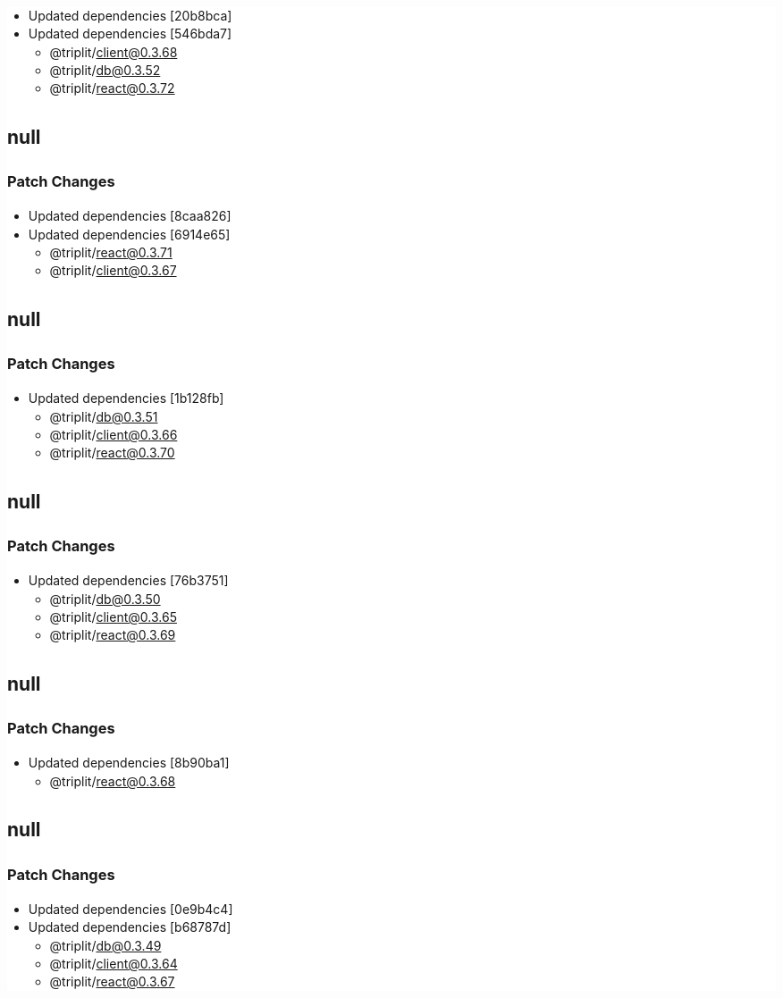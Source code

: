 - Updated dependencies [20b8bca]
- Updated dependencies [546bda7]
  - @triplit/client@0.3.68
  - @triplit/db@0.3.52
  - @triplit/react@0.3.72

## null

### Patch Changes

- Updated dependencies [8caa826]
- Updated dependencies [6914e65]
  - @triplit/react@0.3.71
  - @triplit/client@0.3.67

## null

### Patch Changes

- Updated dependencies [1b128fb]
  - @triplit/db@0.3.51
  - @triplit/client@0.3.66
  - @triplit/react@0.3.70

## null

### Patch Changes

- Updated dependencies [76b3751]
  - @triplit/db@0.3.50
  - @triplit/client@0.3.65
  - @triplit/react@0.3.69

## null

### Patch Changes

- Updated dependencies [8b90ba1]
  - @triplit/react@0.3.68

## null

### Patch Changes

- Updated dependencies [0e9b4c4]
- Updated dependencies [b68787d]
  - @triplit/db@0.3.49
  - @triplit/client@0.3.64
  - @triplit/react@0.3.67
